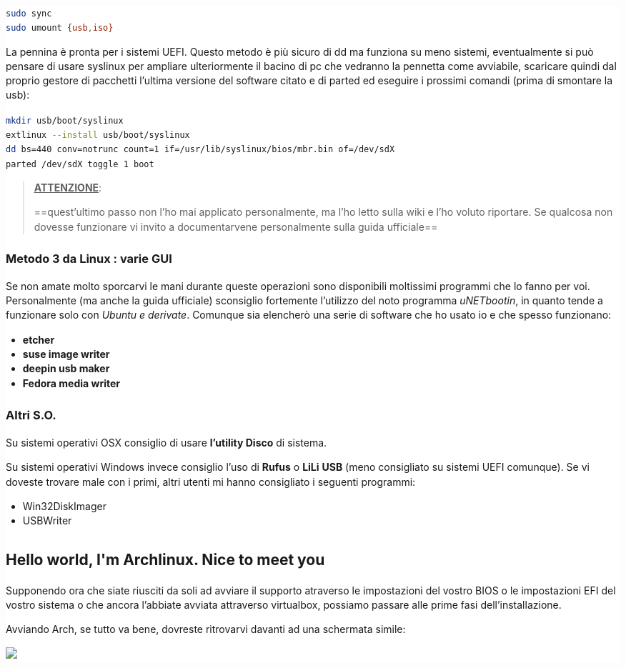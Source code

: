 ```bash
sudo sync
sudo umount {usb,iso}
```

La pennina è pronta per i sistemi UEFI. Questo metodo è più sicuro di dd ma funziona su meno sistemi, eventualmente si può pensare di usare syslinux per ampliare ulteriormente il bacino di pc che vedranno la pennetta come avviabile, scaricare quindi dal proprio gestore di pacchetti l’ultima versione del software citato e di parted ed eseguire i prossimi comandi (prima di smontare la usb):
```bash
mkdir usb/boot/syslinux
extlinux --install usb/boot/syslinux
dd bs=440 conv=notrunc count=1 if=/usr/lib/syslinux/bios/mbr.bin of=/dev/sdX
parted /dev/sdX toggle 1 boot
```

> **<u>ATTENZIONE</u>**:
>
> ==quest’ultimo passo non l’ho mai applicato personalmente, ma l’ho letto sulla wiki e l’ho voluto riportare. Se qualcosa non dovesse funzionare vi invito a documentarvene personalmente sulla guida ufficiale==

### Metodo 3 da Linux : varie GUI
Se non amate molto sporcarvi le mani durante queste operazioni sono disponibili moltissimi programmi che lo fanno per voi. Personalmente (ma anche la guida ufficiale) sconsiglio fortemente l’utilizzo del noto programma *uNETbootin*, in quanto tende a funzionare solo con *Ubuntu e derivate*. Comunque sia elencherò una serie di software che ho usato io e che spesso funzionano:
- **etcher**
- **suse image writer**
- **deepin usb maker**
- **Fedora media writer**



### Altri S.O.

Su sistemi operativi OSX consiglio di usare **l’utility Disco** di sistema.

Su sistemi operativi Windows invece consiglio l’uso di **Rufus** o **LiLi** **USB** (meno consigliato su sistemi UEFI comunque). Se vi doveste trovare male con i primi, altri utenti mi hanno consigliato i seguenti programmi:

- Win32DiskImager
- USBWriter

 

## Hello world, I'm Archlinux. Nice to meet you

Supponendo ora che siate riusciti da soli ad avviare il supporto atraverso le impostazioni del vostro BIOS o le impostazioni EFI del vostro sistema o che ancora l’abbiate avviata attraverso virtualbox, possiamo passare alle prime fasi dell’installazione.

Avviando Arch, se tutto va bene, dovreste ritrovarvi davanti ad una schermata simile:

![](images/prima_schermata.png)
